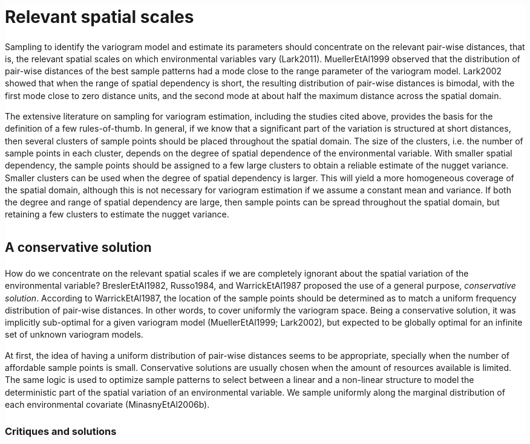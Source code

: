 # Relevant spatial scales

Sampling to identify the variogram model and estimate its parameters should
concentrate on the relevant pair-wise distances, that is, the relevant
spatial scales on which environmental variables vary (Lark2011). MuellerEtAl1999
observed that the distribution of pair-wise distances of the
best sample patterns had a mode close to the range parameter of the variogram
model. Lark2002 showed that when the range of spatial dependency is short,
the resulting distribution of pair-wise distances is bimodal, with the first
mode close to zero distance units, and the second mode at about half the maximum
distance across the spatial domain.

The extensive literature on sampling for variogram estimation, including the 
studies cited above, provides the basis for the definition of a few 
rules-of-thumb. In general, if we know that a significant part of the variation
is structured at short distances, then several clusters of sample points should
be placed throughout the spatial domain. The size of the clusters, i.e. the
number of sample points in each cluster, depends on the degree of spatial
dependence of the environmental variable. With smaller spatial dependency,
the sample points should be assigned to a few large clusters to obtain a
reliable estimate of the nugget variance. Smaller clusters can be used when the
degree of spatial dependency is larger. This will yield a more homogeneous
coverage of the spatial domain, although this is not necessary for variogram 
estimation if we assume a constant mean and variance. If both the degree and
range of spatial dependency are large, then sample points can be spread
throughout the spatial domain, but retaining a few clusters to estimate the
nugget variance.

## A conservative solution

How do we concentrate on the relevant spatial scales if we are completely
ignorant about the spatial variation of the environmental variable?
BreslerEtAl1982, Russo1984, and WarrickEtAl1987 proposed the use of a general
purpose, *conservative solution*. According to WarrickEtAl1987, the location of
the sample points should be determined as to match a uniform frequency 
distribution of pair-wise distances. In other words, to cover uniformly the
variogram space. Being a conservative solution, it was implicitly sub-optimal
for a given variogram model (MuellerEtAl1999; Lark2002), but expected to be
globally optimal for an infinite set of unknown variogram models. 

At first, the idea of having a uniform distribution of pair-wise distances
seems to be appropriate, specially when the number of affordable sample points
is small. Conservative solutions are usually chosen when the amount of resources
available is limited. The same logic is used to optimize sample patterns to
select between a linear and a non-linear structure to model the deterministic
part of the spatial variation of an environmental variable. We sample uniformly
along the marginal distribution of each environmental covariate 
(MinasnyEtAl2006b).

### Critiques and solutions
